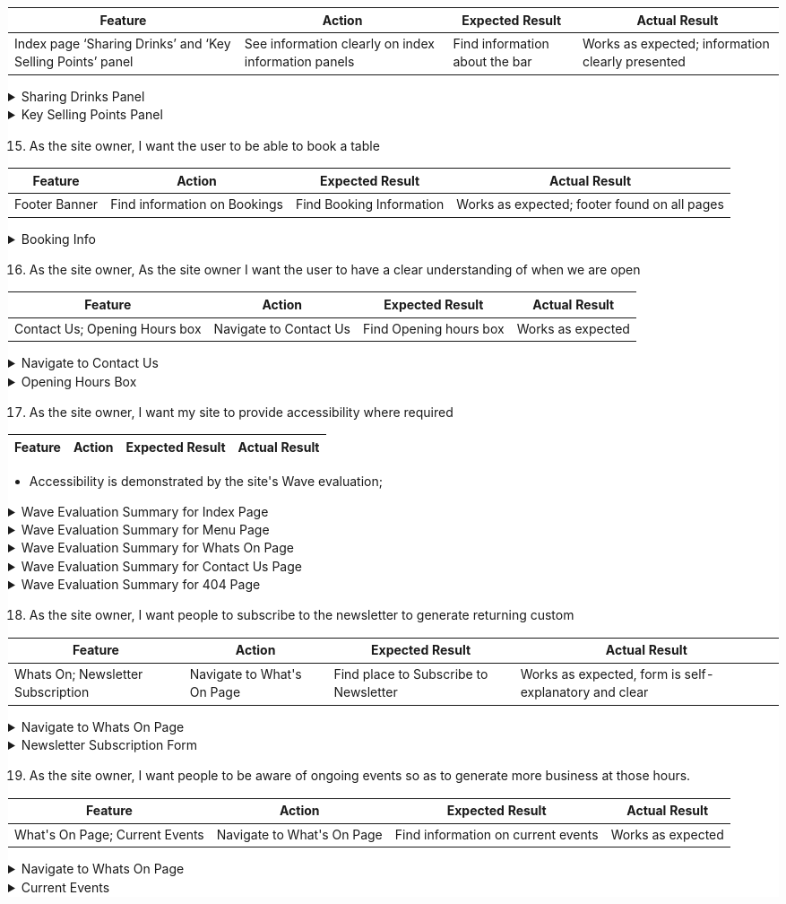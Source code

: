 | **Feature**                 | **Action**                    | **Expected Result**     | **Actual Result** |
| --------------------------- | ----------------------------- | ----------------------- | ----------------- |
| Index page ‘Sharing Drinks’ and ‘Key Selling Points’ panel | See information clearly on index information panels | Find information about the bar | Works as expected; information clearly presented |

<details><summary>Sharing Drinks Panel</summary></details>
<details><summary>Key Selling Points Panel</summary></details>

15. As the site owner, I want the user to be able to book a table

| **Feature**                 | **Action**                    | **Expected Result**     | **Actual Result** |
| --------------------------- | ----------------------------- | ----------------------- | ----------------- |
| Footer Banner | Find information on Bookings | Find Booking Information | Works as expected; footer found on all pages |

<details><summary>Booking Info</summary></details>

16. As the site owner, As the site owner I want the user to have a clear understanding of when we are open

| **Feature**                 | **Action**                    | **Expected Result**     | **Actual Result** |
| --------------------------- | ----------------------------- | ----------------------- | ----------------- |
| Contact Us; Opening Hours box | Navigate to Contact Us | Find Opening hours box | Works as expected |

<details><summary>Navigate to Contact Us</summary></details>
<details><summary>Opening Hours Box</summary></details>

17. As the site owner, I want my site to provide accessibility where required

| **Feature**                 | **Action**                    | **Expected Result**     | **Actual Result** |
| --------------------------- | ----------------------------- | ----------------------- | ----------------- |
- Accessibility  is demonstrated by the site's Wave evaluation; 

<details><summary>Wave Evaluation Summary for Index Page</summary></details>
<details><summary>Wave Evaluation Summary for Menu Page</summary></details>
<details><summary>Wave Evaluation Summary for Whats On Page</summary></details>
<details><summary>Wave Evaluation Summary for Contact Us Page</summary></details>
<details><summary>Wave Evaluation Summary for 404 Page</summary></details>

18. As the site owner, I want people to subscribe to the newsletter to generate returning custom

| **Feature**                 | **Action**                    | **Expected Result**     | **Actual Result** |
| --------------------------- | ----------------------------- | ----------------------- | ----------------- |
| Whats On; Newsletter Subscription | Navigate to What's On Page | Find place to Subscribe to Newsletter | Works as expected, form is self-explanatory and clear |

<details><summary>Navigate to Whats On Page</summary></details>
<details><summary>Newsletter Subscription Form</summary></details>

19. As the site owner, I want people to be aware of ongoing events so as to generate more business at those hours.

| **Feature**                 | **Action**                    | **Expected Result**     | **Actual Result** |
| --------------------------- | ----------------------------- | ----------------------- | ----------------- |
| What's On Page; Current Events | Navigate to What's On Page | Find information on current events | Works as expected |

<details><summary>Navigate to Whats On Page</summary></details>
<details><summary>Current Events</summary></details>
